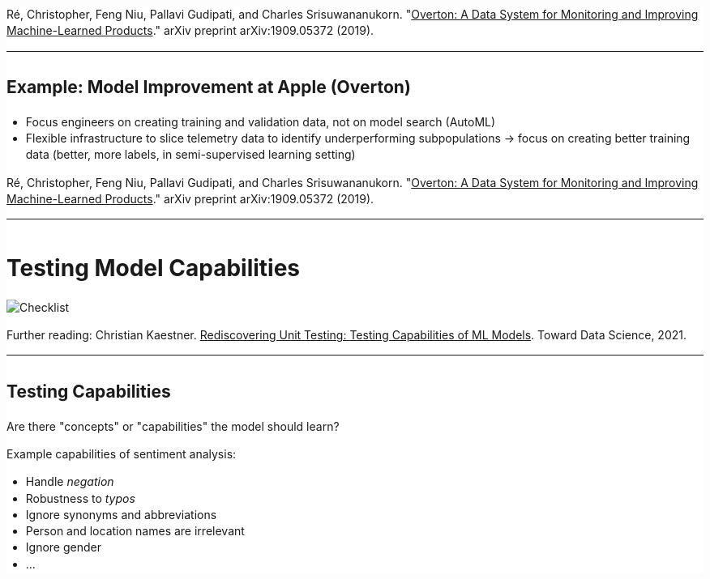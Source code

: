 



Ré, Christopher, Feng Niu, Pallavi Gudipati, and Charles Srisuwananukorn. "[Overton: A Data System for Monitoring and Improving Machine-Learned Products](https://arxiv.org/abs/1909.05372)." arXiv preprint arXiv:1909.05372 (2019).


----
## Example: Model Improvement at Apple (Overton)

* Focus engineers on creating training and validation data, not on model search (AutoML)
* Flexible infrastructure to slice telemetry data to identify underperforming subpopulations -> focus on creating better training data (better, more labels, in semi-supervised learning setting)




Ré, Christopher, Feng Niu, Pallavi Gudipati, and Charles Srisuwananukorn. "[Overton: A Data System for Monitoring and Improving Machine-Learned Products](https://arxiv.org/abs/1909.05372)." arXiv preprint arXiv:1909.05372 (2019).







---
# Testing Model Capabilities


![Checklist](checklist.jpg)





Further reading: Christian Kaestner. [Rediscovering Unit Testing: Testing Capabilities of ML Models](https://towardsdatascience.com/rediscovering-unit-testing-testing-capabilities-of-ml-models-b008c778ca81). Toward Data Science, 2021.



----
## Testing Capabilities

<div class="smallish">

Are there "concepts" or "capabilities" the model should learn?

Example capabilities of sentiment analysis:
* Handle *negation*
* Robustness to *typos*
* Ignore synonyms and abbreviations
* Person and location names are irrelevant
* Ignore gender
* ...
